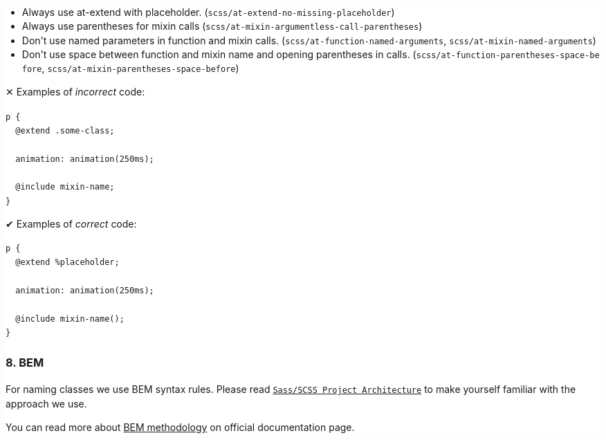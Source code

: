 * Always use at-extend with placeholder. (`scss/at-extend-no-missing-placeholder`)
* Always use parentheses for mixin calls (`scss/at-mixin-argumentless-call-parentheses`)
* Don't use named parameters in function and mixin calls. 
(`scss/at-function-named-arguments`, `scss/at-mixin-named-arguments`)
* Don't use space between function and mixin name and opening parentheses in calls.
(`scss/at-function-parentheses-space-before`, `scss/at-mixin-parentheses-space-before`)

✕ Examples of *incorrect* code:

```
p {
  @extend .some-class;
  
  animation: animation(250ms);
  
  @include mixin-name;
}
``` 
 
✔ Examples of *correct* code:

```
p {
  @extend %placeholder;
  
  animation: animation(250ms);
  
  @include mixin-name();
}
``` 

        
### 8. BEM

For naming classes we use BEM syntax rules. Please read [`Sass/SCSS Project Architecture`](./sass-scss-project-architecture.md)
to make yourself familiar with the approach we use.

You can read more about [BEM methodology](http://getbem.com/) on official documentation page. 
